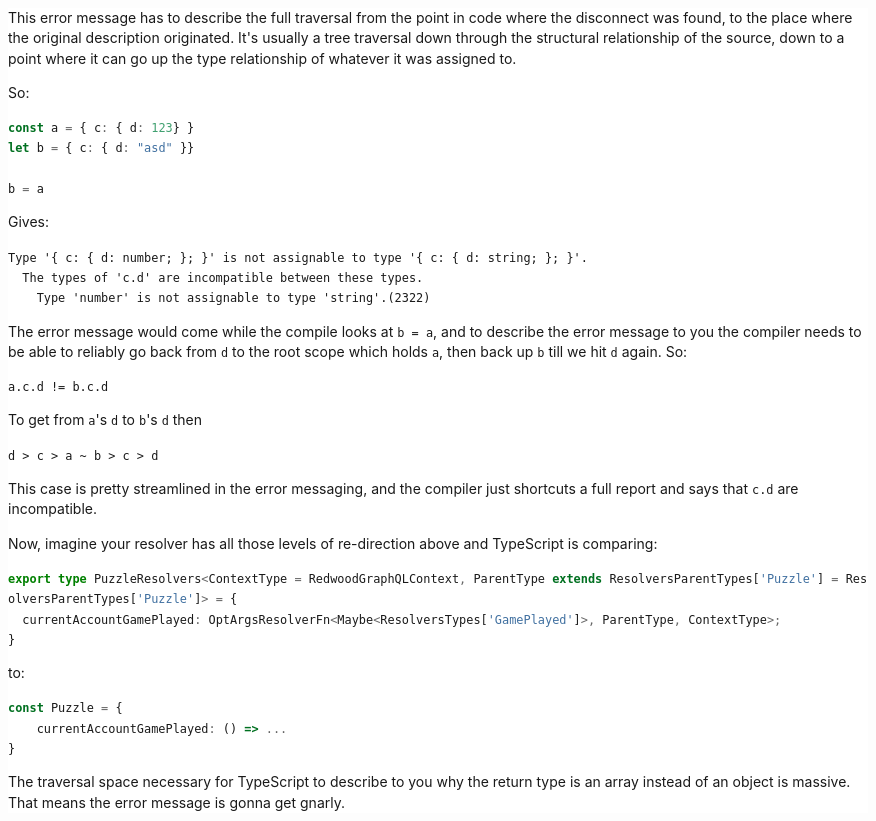 This error message has to describe the full traversal from the point in code where the disconnect was found, to the place where the original description originated. It's usually a tree traversal down through the structural relationship of the source, down to a point where it can go up the type relationship of whatever it was assigned to.

So:

```ts
const a = { c: { d: 123} }
let b = { c: { d: "asd" }}

b = a
```

Gives:

```text
Type '{ c: { d: number; }; }' is not assignable to type '{ c: { d: string; }; }'.
  The types of 'c.d' are incompatible between these types.
    Type 'number' is not assignable to type 'string'.(2322)
```

The error message would come while the compile looks at `b = a`, and to describe the error message to you the compiler needs to be able to reliably go back from `d` to the root scope which holds `a`, then back up `b` till we hit `d` again. So: 

```text
a.c.d != b.c.d
```

To get from `a`'s `d` to `b`'s `d` then

```text
d > c > a ~ b > c > d
```

This case is pretty streamlined in the error messaging, and the compiler just shortcuts a full report and says that `c.d` are incompatible.

Now, imagine your resolver has all those levels of re-direction above and TypeScript is comparing:

```ts
export type PuzzleResolvers<ContextType = RedwoodGraphQLContext, ParentType extends ResolversParentTypes['Puzzle'] = ResolversParentTypes['Puzzle']> = {
  currentAccountGamePlayed: OptArgsResolverFn<Maybe<ResolversTypes['GamePlayed']>, ParentType, ContextType>;
}
```

to:

```ts
const Puzzle = {
    currentAccountGamePlayed: () => ...
}
```

The traversal space necessary for TypeScript to describe to you why the return type is an array instead of an object is massive. That means the error message is gonna get gnarly.
